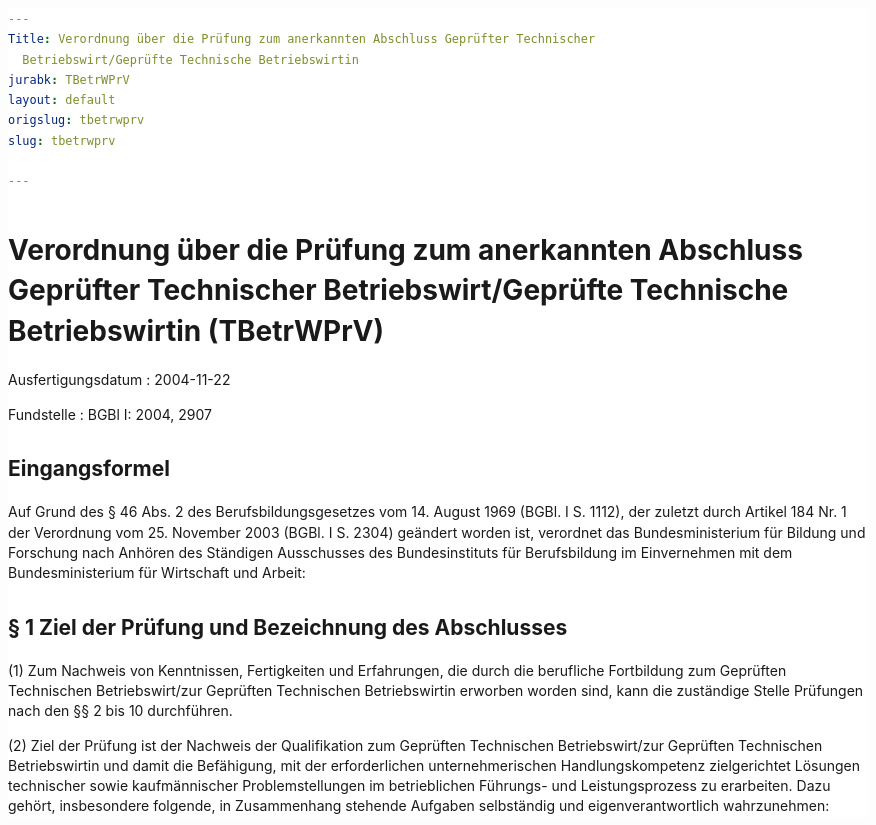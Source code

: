 ```yaml
---
Title: Verordnung über die Prüfung zum anerkannten Abschluss Geprüfter Technischer
  Betriebswirt/Geprüfte Technische Betriebswirtin
jurabk: TBetrWPrV
layout: default
origslug: tbetrwprv
slug: tbetrwprv

---
```


# Verordnung über die Prüfung zum anerkannten Abschluss Geprüfter Technischer Betriebswirt/Geprüfte Technische Betriebswirtin (TBetrWPrV)

Ausfertigungsdatum
:   2004-11-22

Fundstelle
:   BGBl I: 2004, 2907



## Eingangsformel

Auf Grund des § 46 Abs. 2 des Berufsbildungsgesetzes vom 14. August
1969 (BGBl. I S. 1112), der zuletzt durch Artikel 184 Nr. 1 der
Verordnung vom 25. November  2003 (BGBl. I S. 2304) geändert worden
ist, verordnet das Bundesministerium für Bildung und Forschung nach
Anhören des Ständigen Ausschusses des Bundesinstituts für
Berufsbildung im Einvernehmen mit dem Bundesministerium für Wirtschaft
und Arbeit:


## § 1 Ziel der Prüfung und Bezeichnung des Abschlusses

(1) Zum Nachweis von Kenntnissen, Fertigkeiten und Erfahrungen, die
durch die berufliche Fortbildung zum Geprüften Technischen
Betriebswirt/zur Geprüften Technischen Betriebswirtin erworben worden
sind, kann die zuständige Stelle Prüfungen nach den §§ 2 bis 10
durchführen.

(2) Ziel der Prüfung ist der Nachweis der Qualifikation zum Geprüften
Technischen Betriebswirt/zur Geprüften Technischen Betriebswirtin und
damit die Befähigung, mit der erforderlichen unternehmerischen
Handlungskompetenz zielgerichtet Lösungen technischer sowie
kaufmännischer Problemstellungen im betrieblichen Führungs- und
Leistungsprozess zu erarbeiten. Dazu gehört, insbesondere folgende, in
Zusammenhang stehende Aufgaben selbständig und eigenverantwortlich
wahrzunehmen:
